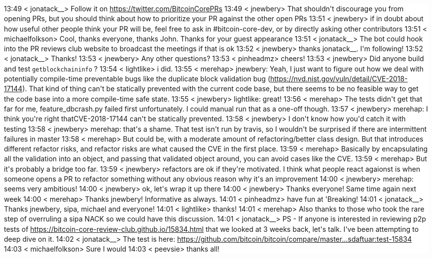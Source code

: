 13:49 < jonatack__> Follow it on https://twitter.com/BitcoinCorePRs
13:49 < jnewbery> That shouldn't discourage you from opening PRs, but you should think about how to prioritize your PR against the other open PRs
13:51 < jnewbery> if in doubt about how useful other people think your PR will be, feel free to ask in #bitcoin-core-dev, or by directly asking other contributors
13:51 < michaelfolkson> Cool, thanks everyone, thanks John. Thanks <sipa> for your guest appearance
13:51 < jonatack__> The bot could hook into the PR reviews club website to broadcast the meetings if that is ok
13:52 < jnewbery> thanks jonatack__. I'm following!
13:52 < jonatack__> Thanks!
13:53 < jnewbery> Any other questions?
13:53 < pinheadmz> cheers!
13:53 < jnewbery> Did anyone build and test `getblockchaininfo` ?
13:54 < lightlike> i did.
13:55 < merehap> jnewbery: Yeah, I just want to figure out how we deal with potentially compile-time preventable bugs like the duplicate block validation bug (https://nvd.nist.gov/vuln/detail/CVE-2018-17144). That kind of thing can't be statically prevented with the current code base, but there seems to be no feasible way to get the code base into a more compile-time safe state.
13:55 < jnewbery> lightlike: great!
13:56 < merehap> The tests didn't get that far for me, feature_dbcrash.py failed first unfortunately. I could manual run that as a one-off though.
13:57 < jnewbery> merehap: I think you're right thatCVE-2018-17144 can't be statically prevented.
13:58 < jnewbery> I don't know how you'd catch it with testing
13:58 < jnewbery> merehap: that's a shame. That test isn't run by travis, so I wouldn't be surprised if there are intermittent failures in master
13:58 < merehap> But could be, with a moderate amount of refactoring/better class design. But that introduces different refactor risks, and refactor risks are what caused the CVE in the first place.
13:59 < merehap> Basically by encapsulating all the validation into an object, and passing that validated object around, you can avoid cases like the CVE.
13:59 < merehap> But it's probably a bridge too far.
13:59 < jnewbery> refactors are ok if they're motivated. I think what people react agaionst is when someone opens a PR to refactor something without any obvious reason why it's an improvement
14:00 < jnewbery> merehap: seems very ambitious!
14:00 < jnewbery> ok, let's wrap it up there
14:00 < jnewbery> Thanks everyone! Same time again next week
14:00 < merehap> Thanks jnewbery! Informative as always.
14:01 < pinheadmz> have fun at 'Breaking!
14:01 < jonatack__> Thanks jnewbery, sipa, michael and everyone!
14:01 < lightlike> thanks!
14:01 < merehap> Also thanks to those who took the rare step of overruling a sipa NACK so we could have this discussion.
14:01 < jonatack__> PS - If anyone is interested in reviewing p2p tests of https://bitcoin-core-review-club.github.io/15834.html that we looked at 3 weeks back, let's talk. I've been attempting to deep dive on it.
14:02 < jonatack__> The test is here: https://github.com/bitcoin/bitcoin/compare/master...sdaftuar:test-15834
14:03 < michaelfolkson> Sure I would
14:03 < peevsie> thanks all!
